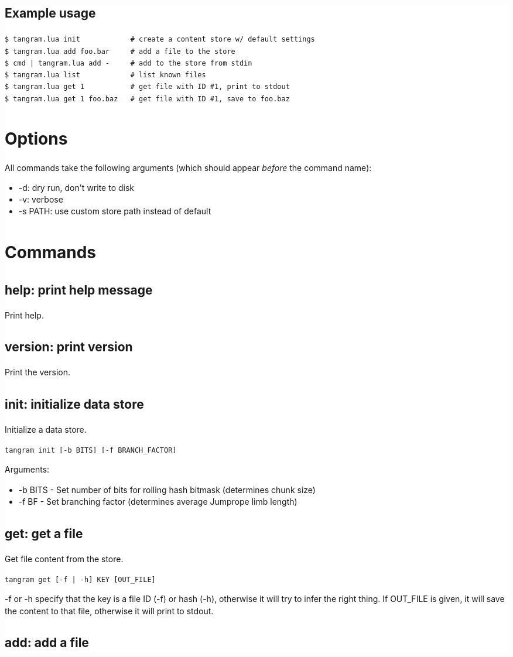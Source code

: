 ## Example usage

    $ tangram.lua init            # create a content store w/ default settings
    $ tangram.lua add foo.bar     # add a file to the store
    $ cmd | tangram.lua add -     # add to the store from stdin
    $ tangram.lua list            # list known files
    $ tangram.lua get 1           # get file with ID #1, print to stdout
    $ tangram.lua get 1 foo.baz   # get file with ID #1, save to foo.baz


# Options

All commands take the following arguments (which should appear *before*
the command name):

 * -d: dry run, don't write to disk
 * -v: verbose
 * -s PATH: use custom store path instead of default


# Commands

## help: print help message

Print help.

## version: print version

Print the version.

## init: initialize data store

Initialize a data store.

    tangram init [-b BITS] [-f BRANCH_FACTOR]

Arguments:

 * -b BITS - Set number of bits for rolling hash bitmask (determines chunk size)
 * -f BF - Set branching factor (determines average Jumprope limb length)

## get: get a file

Get file content from the store.

    tangram get [-f | -h] KEY [OUT_FILE]
    
-f or -h specify that the key is a file ID (-f) or hash (-h), otherwise
it will try to infer the right thing. If OUT_FILE is given, it will save
the content to that file, otherwise it will print to stdout.

## add: add a file


[CAS]: http://en.wikipedia.org/wiki/Content-addressable_storage
[talk]: http://www.infoq.com/presentations/Data-Structures